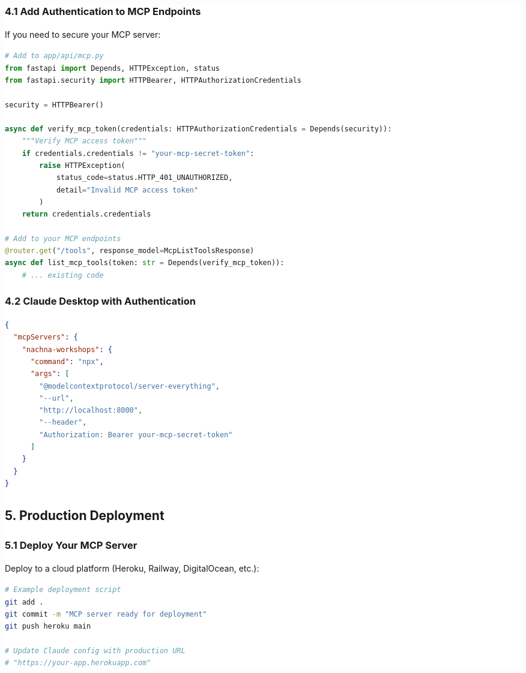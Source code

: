 ### 4.1 Add Authentication to MCP Endpoints

If you need to secure your MCP server:

```python
# Add to app/api/mcp.py
from fastapi import Depends, HTTPException, status
from fastapi.security import HTTPBearer, HTTPAuthorizationCredentials

security = HTTPBearer()

async def verify_mcp_token(credentials: HTTPAuthorizationCredentials = Depends(security)):
    """Verify MCP access token"""
    if credentials.credentials != "your-mcp-secret-token":
        raise HTTPException(
            status_code=status.HTTP_401_UNAUTHORIZED,
            detail="Invalid MCP access token"
        )
    return credentials.credentials

# Add to your MCP endpoints
@router.get("/tools", response_model=McpListToolsResponse)
async def list_mcp_tools(token: str = Depends(verify_mcp_token)):
    # ... existing code
```

### 4.2 Claude Desktop with Authentication

```json
{
  "mcpServers": {
    "nachna-workshops": {
      "command": "npx",
      "args": [
        "@modelcontextprotocol/server-everything",
        "--url",
        "http://localhost:8000",
        "--header",
        "Authorization: Bearer your-mcp-secret-token"
      ]
    }
  }
}
```

## 5. Production Deployment

### 5.1 Deploy Your MCP Server

Deploy to a cloud platform (Heroku, Railway, DigitalOcean, etc.):

```bash
# Example deployment script
git add .
git commit -m "MCP server ready for deployment"
git push heroku main

# Update Claude config with production URL
# "https://your-app.herokuapp.com"
```
